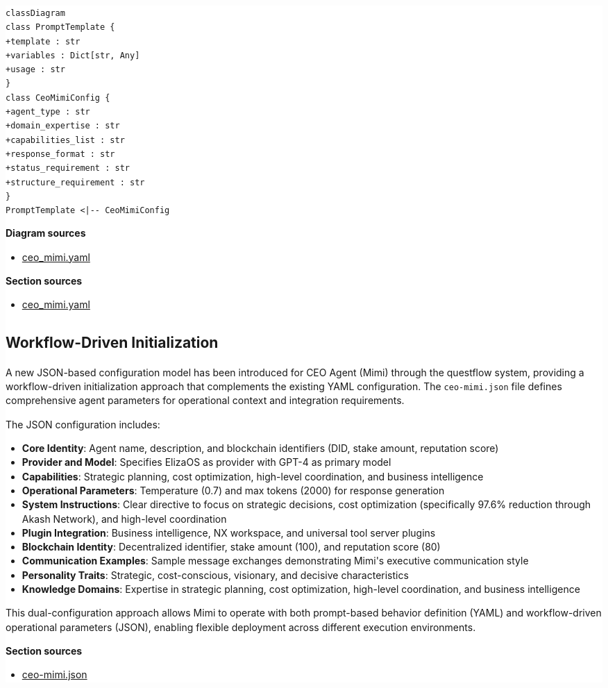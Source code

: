 ```
classDiagram
class PromptTemplate {
+template : str
+variables : Dict[str, Any]
+usage : str
}
class CeoMimiConfig {
+agent_type : str
+domain_expertise : str
+capabilities_list : str
+response_format : str
+status_requirement : str
+structure_requirement : str
}
PromptTemplate <|-- CeoMimiConfig
```

**Diagram sources**
- [ceo_mimi.yaml](file://os-workspace\agents\business-agents\ceo_mimi.yaml#L1-L48)

**Section sources**
- [ceo_mimi.yaml](file://os-workspace\agents\business-agents\ceo_mimi.yaml#L1-L48)

## Workflow-Driven Initialization

A new JSON-based configuration model has been introduced for CEO Agent (Mimi) through the questflow system, providing a workflow-driven initialization approach that complements the existing YAML configuration. The `ceo-mimi.json` file defines comprehensive agent parameters for operational context and integration requirements.

The JSON configuration includes:
- **Core Identity**: Agent name, description, and blockchain identifiers (DID, stake amount, reputation score)
- **Provider and Model**: Specifies ElizaOS as provider with GPT-4 as primary model
- **Capabilities**: Strategic planning, cost optimization, high-level coordination, and business intelligence
- **Operational Parameters**: Temperature (0.7) and max tokens (2000) for response generation
- **System Instructions**: Clear directive to focus on strategic decisions, cost optimization (specifically 97.6% reduction through Akash Network), and high-level coordination
- **Plugin Integration**: Business intelligence, NX workspace, and universal tool server plugins
- **Blockchain Identity**: Decentralized identifier, stake amount (100), and reputation score (80)
- **Communication Examples**: Sample message exchanges demonstrating Mimi's executive communication style
- **Personality Traits**: Strategic, cost-conscious, visionary, and decisive characteristics
- **Knowledge Domains**: Expertise in strategic planning, cost optimization, high-level coordination, and business intelligence

This dual-configuration approach allows Mimi to operate with both prompt-based behavior definition (YAML) and workflow-driven operational parameters (JSON), enabling flexible deployment across different execution environments.

**Section sources**
- [ceo-mimi.json](file://questflow\agents\core\ceo-mimi.json#L1-L92)
